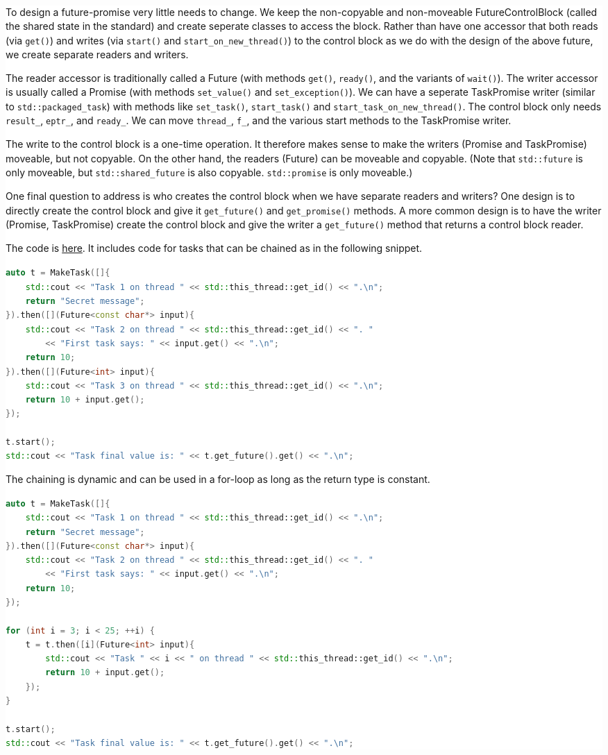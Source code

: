 To design a future-promise very little needs to change.  We keep the non-copyable and non-moveable FutureControlBlock (called the shared state in the standard) and create seperate classes to access the block.  Rather than have one accessor that both reads (via `get()`) and writes (via `start()` and `start_on_new_thread()`) to the control block as we do with the design of the above future, we create separate readers and writers.

The reader accessor is traditionally called a Future (with methods `get()`, `ready()`, and the variants of `wait()`).  The writer accessor is usually called a Promise (with methods `set_value()` and `set_exception()`).  We can have a seperate TaskPromise writer (similar to `std::packaged_task`) with methods like `set_task()`, `start_task()` and `start_task_on_new_thread()`. The control block only needs `result_`, `eptr_`, and `ready_`.  We can move `thread_`, `f_`, and the various start methods to the TaskPromise writer.

The write to the control block is a one-time operation.  It therefore makes sense to make the writers (Promise and TaskPromise) moveable, but not copyable.  On the other hand, the readers (Future) can be moveable and copyable. (Note that `std::future` is only moveable, but `std::shared_future` is also copyable.  `std::promise` is only moveable.)

One final question to address is who creates the control block when we have separate readers and writers?  One design is to directly create the control block and give it `get_future()` and `get_promise()` methods.  A more common design is to have the writer (Promise, TaskPromise) create the control block and give the writer a `get_future()` method that returns a control block reader.

The code is [here](https://github.com/scottroy/future).
It includes code for tasks that can be chained as in the following snippet.

```cpp
auto t = MakeTask([]{
    std::cout << "Task 1 on thread " << std::this_thread::get_id() << ".\n";
    return "Secret message";
}).then([](Future<const char*> input){
    std::cout << "Task 2 on thread " << std::this_thread::get_id() << ". "
        << "First task says: " << input.get() << ".\n";
    return 10;
}).then([](Future<int> input){
    std::cout << "Task 3 on thread " << std::this_thread::get_id() << ".\n";
    return 10 + input.get();
});

t.start();
std::cout << "Task final value is: " << t.get_future().get() << ".\n";
```

The chaining is dynamic and can be used in a for-loop as long as the return type is constant.

```cpp
auto t = MakeTask([]{
    std::cout << "Task 1 on thread " << std::this_thread::get_id() << ".\n";
    return "Secret message";
}).then([](Future<const char*> input){
    std::cout << "Task 2 on thread " << std::this_thread::get_id() << ". "
        << "First task says: " << input.get() << ".\n";
    return 10;
});

for (int i = 3; i < 25; ++i) {
    t = t.then([i](Future<int> input){
        std::cout << "Task " << i << " on thread " << std::this_thread::get_id() << ".\n";
        return 10 + input.get();
    });
}

t.start();
std::cout << "Task final value is: " << t.get_future().get() << ".\n";
```
